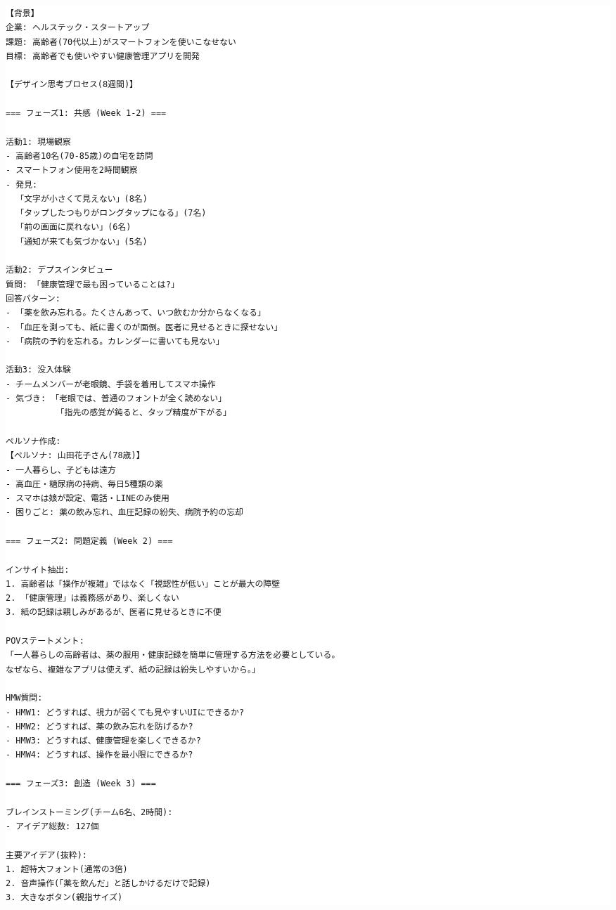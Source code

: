 ```
【背景】
企業: ヘルステック・スタートアップ
課題: 高齢者(70代以上)がスマートフォンを使いこなせない
目標: 高齢者でも使いやすい健康管理アプリを開発

【デザイン思考プロセス(8週間)】

=== フェーズ1: 共感 (Week 1-2) ===

活動1: 現場観察
- 高齢者10名(70-85歳)の自宅を訪問
- スマートフォン使用を2時間観察
- 発見:
  「文字が小さくて見えない」(8名)
  「タップしたつもりがロングタップになる」(7名)
  「前の画面に戻れない」(6名)
  「通知が来ても気づかない」(5名)

活動2: デプスインタビュー
質問: 「健康管理で最も困っていることは?」
回答パターン:
- 「薬を飲み忘れる。たくさんあって、いつ飲むか分からなくなる」
- 「血圧を測っても、紙に書くのが面倒。医者に見せるときに探せない」
- 「病院の予約を忘れる。カレンダーに書いても見ない」

活動3: 没入体験
- チームメンバーが老眼鏡、手袋を着用してスマホ操作
- 気づき: 「老眼では、普通のフォントが全く読めない」
          「指先の感覚が鈍ると、タップ精度が下がる」

ペルソナ作成:
【ペルソナ: 山田花子さん(78歳)】
- 一人暮らし、子どもは遠方
- 高血圧・糖尿病の持病、毎日5種類の薬
- スマホは娘が設定、電話・LINEのみ使用
- 困りごと: 薬の飲み忘れ、血圧記録の紛失、病院予約の忘却

=== フェーズ2: 問題定義 (Week 2) ===

インサイト抽出:
1. 高齢者は「操作が複雑」ではなく「視認性が低い」ことが最大の障壁
2. 「健康管理」は義務感があり、楽しくない
3. 紙の記録は親しみがあるが、医者に見せるときに不便

POVステートメント:
「一人暮らしの高齢者は、薬の服用・健康記録を簡単に管理する方法を必要としている。
なぜなら、複雑なアプリは使えず、紙の記録は紛失しやすいから。」

HMW質問:
- HMW1: どうすれば、視力が弱くても見やすいUIにできるか?
- HMW2: どうすれば、薬の飲み忘れを防げるか?
- HMW3: どうすれば、健康管理を楽しくできるか?
- HMW4: どうすれば、操作を最小限にできるか?

=== フェーズ3: 創造 (Week 3) ===

ブレインストーミング(チーム6名、2時間):
- アイデア総数: 127個

主要アイデア(抜粋):
1. 超特大フォント(通常の3倍)
2. 音声操作(「薬を飲んだ」と話しかけるだけで記録)
3. 大きなボタン(親指サイズ)
```